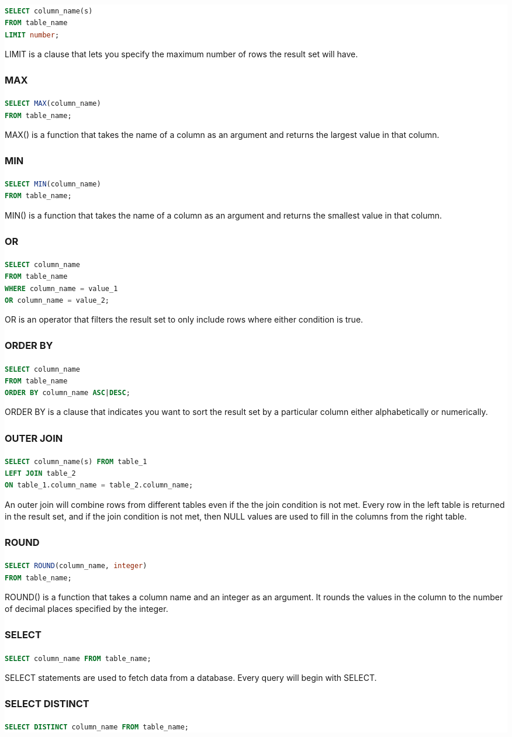 ```sql
SELECT column_name(s)
FROM table_name
LIMIT number;
```
LIMIT is a clause that lets you specify the maximum number of rows the result set will have.
### MAX
```sql
SELECT MAX(column_name)
FROM table_name;
```
MAX() is a function that takes the name of a column as an argument and returns the largest value in that column.
### MIN
```sql
SELECT MIN(column_name)
FROM table_name;
```
MIN() is a function that takes the name of a column as an argument and returns the smallest value in that column.
### OR
```sql
SELECT column_name
FROM table_name
WHERE column_name = value_1
OR column_name = value_2;
```
OR is an operator that filters the result set to only include rows where either condition is true.
### ORDER BY
```sql
SELECT column_name
FROM table_name
ORDER BY column_name ASC|DESC;
```
ORDER BY is a clause that indicates you want to sort the result set by a particular column either alphabetically or numerically.
### OUTER JOIN
```sql
SELECT column_name(s) FROM table_1
LEFT JOIN table_2
ON table_1.column_name = table_2.column_name;
```
An outer join will combine rows from different tables even if the the join condition is not met. Every row in the left table is returned in the result set, and if the join condition is not met, then NULL values are used to fill in the columns from the right table.
### ROUND
```sql
SELECT ROUND(column_name, integer)
FROM table_name;
```
ROUND() is a function that takes a column name and an integer as an argument. It rounds the values in the column to the number of decimal places specified by the integer.
### SELECT
```sql
SELECT column_name FROM table_name;
```
SELECT statements are used to fetch data from a database. Every query will begin with SELECT.
### SELECT DISTINCT
```sql
SELECT DISTINCT column_name FROM table_name;
```